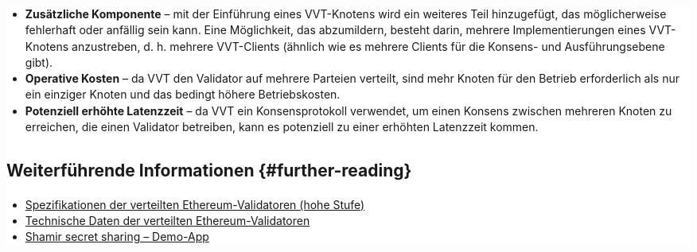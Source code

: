 - **Zusätzliche Komponente** – mit der Einführung eines VVT-Knotens wird ein weiteres Teil hinzugefügt, das möglicherweise fehlerhaft oder anfällig sein kann. Eine Möglichkeit, das abzumildern, besteht darin, mehrere Implementierungen eines VVT-Knotens anzustreben, d. h. mehrere VVT-Clients (ähnlich wie es mehrere Clients für die Konsens- und Ausführungsebene gibt).
- **Operative Kosten** – da VVT den Validator auf mehrere Parteien verteilt, sind mehr Knoten für den Betrieb erforderlich als nur ein einziger Knoten und das bedingt höhere Betriebskosten.
- **Potenziell erhöhte Latenzzeit** – da VVT ein Konsensprotokoll verwendet, um einen Konsens zwischen mehreren Knoten zu erreichen, die einen Validator betreiben, kann es potenziell zu einer erhöhten Latenzzeit kommen.

## Weiterführende Informationen {#further-reading}

- [Spezifikationen der verteilten Ethereum-Validatoren (hohe Stufe)](https://github.com/ethereum/distributed-validator-specs)
- [Technische Daten der verteilten Ethereum-Validatoren](https://github.com/ethereum/distributed-validator-specs/tree/dev/src/dvspec)
- [Shamir secret sharing – Demo-App](https://iancoleman.io/shamir/)

